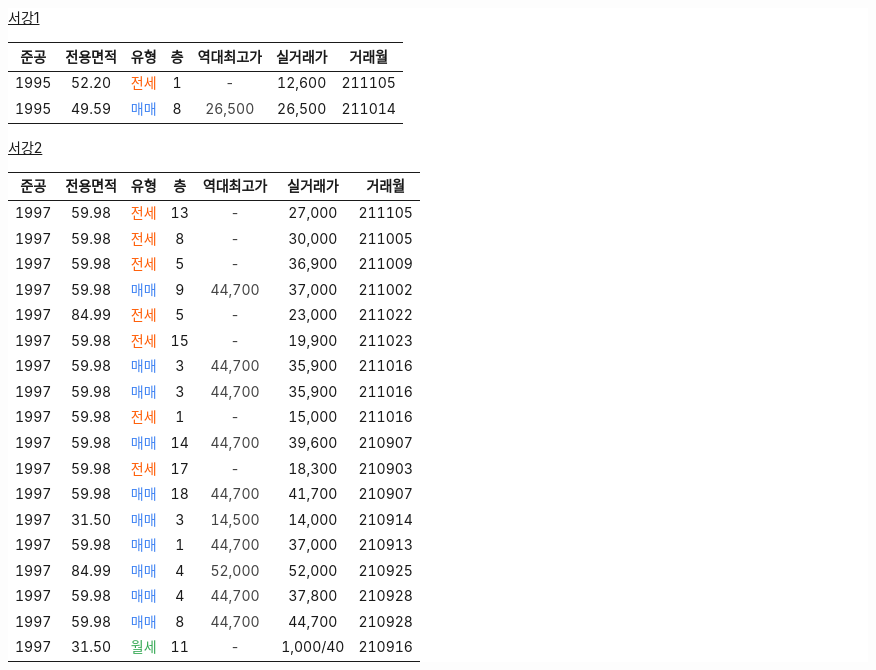[서강1](https://search.naver.com/search.naver?query=%EA%B2%BD%EA%B8%B0%EB%8F%84+%EC%8B%9C%ED%9D%A5%EC%8B%9C+%EB%8C%80%EC%95%BC%EB%8F%99+%EC%84%9C%EA%B0%951)

|준공|전용면적|유형|층|역대최고가|실거래가|거래월|
|:---:|:---:|:---:|:---:|:---:|:---:|:---:|
|1995|52.20|<span style="color:#ff5a00">전세</span>|1|<span style="color:#444444">-</span>|12,600|211105|
|1995|49.59|<span style="color:#4285f3">매매</span>|8|<span style="color:#444444">26,500</span>|26,500|211014|

[서강2](https://search.naver.com/search.naver?query=%EA%B2%BD%EA%B8%B0%EB%8F%84+%EC%8B%9C%ED%9D%A5%EC%8B%9C+%EB%8C%80%EC%95%BC%EB%8F%99+%EC%84%9C%EA%B0%952)

|준공|전용면적|유형|층|역대최고가|실거래가|거래월|
|:---:|:---:|:---:|:---:|:---:|:---:|:---:|
|1997|59.98|<span style="color:#ff5a00">전세</span>|13|<span style="color:#444444">-</span>|27,000|211105|
|1997|59.98|<span style="color:#ff5a00">전세</span>|8|<span style="color:#444444">-</span>|30,000|211005|
|1997|59.98|<span style="color:#ff5a00">전세</span>|5|<span style="color:#444444">-</span>|36,900|211009|
|1997|59.98|<span style="color:#4285f3">매매</span>|9|<span style="color:#444444">44,700</span>|37,000|211002|
|1997|84.99|<span style="color:#ff5a00">전세</span>|5|<span style="color:#444444">-</span>|23,000|211022|
|1997|59.98|<span style="color:#ff5a00">전세</span>|15|<span style="color:#444444">-</span>|19,900|211023|
|1997|59.98|<span style="color:#4285f3">매매</span>|3|<span style="color:#444444">44,700</span>|35,900|211016|
|1997|59.98|<span style="color:#4285f3">매매</span>|3|<span style="color:#444444">44,700</span>|35,900|211016|
|1997|59.98|<span style="color:#ff5a00">전세</span>|1|<span style="color:#444444">-</span>|15,000|211016|
|1997|59.98|<span style="color:#4285f3">매매</span>|14|<span style="color:#444444">44,700</span>|39,600|210907|
|1997|59.98|<span style="color:#ff5a00">전세</span>|17|<span style="color:#444444">-</span>|18,300|210903|
|1997|59.98|<span style="color:#4285f3">매매</span>|18|<span style="color:#444444">44,700</span>|41,700|210907|
|1997|31.50|<span style="color:#4285f3">매매</span>|3|<span style="color:#444444">14,500</span>|14,000|210914|
|1997|59.98|<span style="color:#4285f3">매매</span>|1|<span style="color:#444444">44,700</span>|37,000|210913|
|1997|84.99|<span style="color:#4285f3">매매</span>|4|<span style="color:#444444">52,000</span>|52,000|210925|
|1997|59.98|<span style="color:#4285f3">매매</span>|4|<span style="color:#444444">44,700</span>|37,800|210928|
|1997|59.98|<span style="color:#4285f3">매매</span>|8|<span style="color:#444444">44,700</span>|44,700|210928|
|1997|31.50|<span style="color:#34a853">월세</span>|11|<span style="color:#444444">-</span>|1,000/40|210916|


<script async src="//pagead2.googlesyndication.com/pagead/js/adsbygoogle.js"></script>

<ins class="adsbygoogle"
     style="display:block"
     data-ad-client="ca-pub-2446590836940007"
     data-ad-slot="1659523306"
     data-ad-format="auto"
     data-full-width-responsive="true"></ins>
<script>
(adsbygoogle = window.adsbygoogle || []).push({});
</script>
